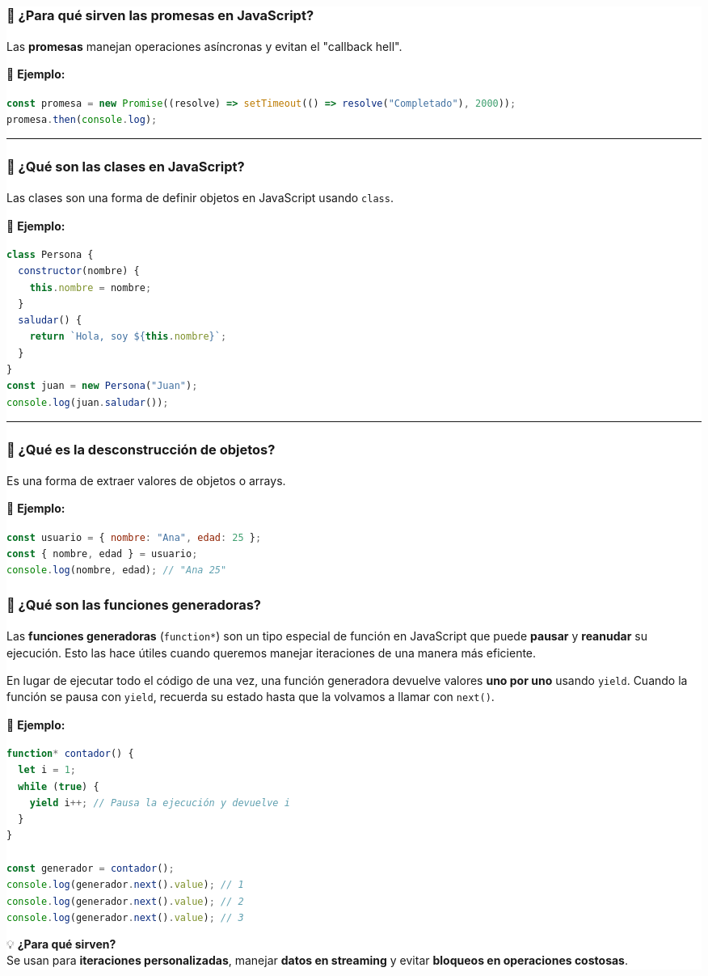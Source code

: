 
### 🔹 ¿Para qué sirven las promesas en JavaScript?
Las **promesas** manejan operaciones asíncronas y evitan el "callback hell".

🔹 **Ejemplo:**
```js
const promesa = new Promise((resolve) => setTimeout(() => resolve("Completado"), 2000));
promesa.then(console.log);
```

---

### 🔹 ¿Qué son las clases en JavaScript?
Las clases son una forma de definir objetos en JavaScript usando `class`.

🔹 **Ejemplo:**
```js
class Persona {
  constructor(nombre) {
    this.nombre = nombre;
  }
  saludar() {
    return `Hola, soy ${this.nombre}`;
  }
}
const juan = new Persona("Juan");
console.log(juan.saludar());
```

---

### 🔹 ¿Qué es la desconstrucción de objetos?
Es una forma de extraer valores de objetos o arrays.

🔹 **Ejemplo:**
```js
const usuario = { nombre: "Ana", edad: 25 };
const { nombre, edad } = usuario;
console.log(nombre, edad); // "Ana 25"
```

### 🔹 ¿Qué son las funciones generadoras?
Las **funciones generadoras** (`function*`) son un tipo especial de función en JavaScript que puede **pausar** y **reanudar** su ejecución. Esto las hace útiles cuando queremos manejar iteraciones de una manera más eficiente.

En lugar de ejecutar todo el código de una vez, una función generadora devuelve valores **uno por uno** usando `yield`. Cuando la función se pausa con `yield`, recuerda su estado hasta que la volvamos a llamar con `next()`.

🔹 **Ejemplo:**
```js
function* contador() {
  let i = 1;
  while (true) {
    yield i++; // Pausa la ejecución y devuelve i
  }
}

const generador = contador();
console.log(generador.next().value); // 1
console.log(generador.next().value); // 2
console.log(generador.next().value); // 3
```
💡 **¿Para qué sirven?**  
Se usan para **iteraciones personalizadas**, manejar **datos en streaming** y evitar **bloqueos en operaciones costosas**.